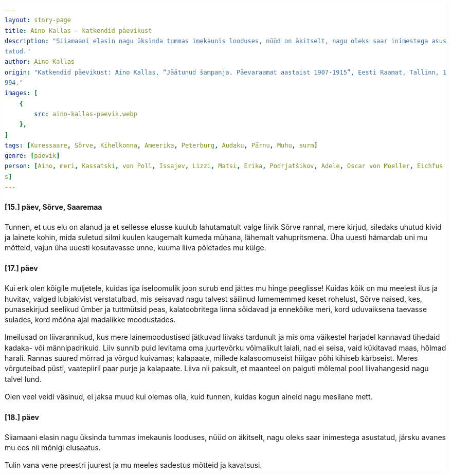 ```yaml
---
layout: story-page
title: Aino Kallas - katkendid päevikust
description: "Siiamaani elasin nagu üksinda tummas imekaunis looduses, nüüd on äkitselt, nagu oleks saar inimestega asustatud."
author: Aino Kallas
origin: "Katkendid päevikust: Aino Kallas, “Jäätunud šampanja. Päevaraamat aastaist 1907-1915”, Eesti Raamat, Tallinn, 1994."
images: [
    {
        src: aino-kallas-paevik.webp
    },
]
tags: [Kuressaare, Sõrve, Kihelkonna, Ameerika, Peterburg, Audaku, Pärnu, Muhu, surm]
genre: [päevik]
person: [Aino, meri, Kassatski, von Poll, Issajev, Lizzi, Matsi, Erika, Podrjatšikov, Adele, Oscar von Moeller, Eichfuss]
---
```





#### [15.] päev, Sõrve, Saaremaa

Tunnen, et uus elu on alanud ja et sellesse elusse kuulub lahutamatult valge liivik Sõrve rannal, mere kirjud, siledaks uhutud kivid ja lainete kohin, mida suletud silmi kuulen kaugemalt kumeda mühana, lähemalt vahupritsmena. Üha uuesti hämardab uni mu mõtteid, vajun üha uuesti kosutavasse unne, kuuma liiva põletades mu külge.

#### [17.] päev

Kui erk olen kõigile muljetele, kuidas iga iseloomulik joon surub end jättes mu hinge peeglisse! Kuidas kõik on mu meelest ilus ja huvitav, valged lubjakivist verstatulbad, mis seisavad nagu talvest säilinud lumememmed keset rohelust, Sõrve naised, kes, punasekirjud seelikud ümber ja tuttmütsid peas, kalatoobritega linna sõidavad ja ennekõike meri, kord uduvaiksena taevasse sulades, kord mõõna ajal madalikke moodustades.

Imeilusad on liivarannikud, kus mere lainemoodustised jätkuvad liivaks tardunult ja mis oma väikestel harjadel kannavad tihedaid kadaka- või männipadrikuid. Liiv sunnib puid levitama oma juurtevõrku võimalikult laiali, nad ei seisa, vaid kükitavad maas, hõlmad harali. Rannas suured mõrrad ja võrgud kuivamas; kalapaate, millede kalasoomuseist hiilgav põhi kihiseb kärbseist. Meres võrguteibad püsti, vaatepiiril paar purje ja kalapaate. Liiva nii paksult, et maanteel on paiguti mõlemal pool liivahangesid nagu talvel lund.

Olen veel veidi väsinud, ei jaksa muud kui olemas olla, kuid tunnen, kuidas kogun aineid nagu mesilane mett.

#### [18.] päev

Siiamaani elasin nagu üksinda tummas imekaunis looduses, nüüd on äkitselt, nagu oleks saar inimestega asustatud, järsku avanes mu ees nii mõnigi elusaatus.

Tulin vana vene preestri juurest ja mu meeles sadestus mõtteid ja kavatsusi.
